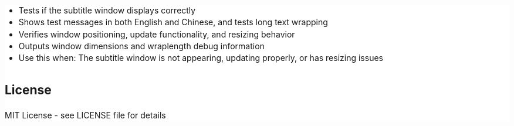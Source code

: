 - Tests if the subtitle window displays correctly
- Shows test messages in both English and Chinese, and tests long text wrapping
- Verifies window positioning, update functionality, and resizing behavior
- Outputs window dimensions and wraplength debug information
- Use this when: The subtitle window is not appearing, updating properly, or has resizing issues

## License

MIT License - see LICENSE file for details